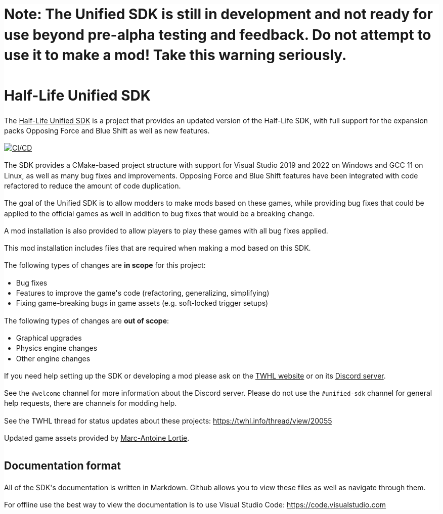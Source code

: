 # **Note**: The Unified SDK is still in development and not ready for use beyond pre-alpha testing and feedback. Do not attempt to use it to make a mod! **Take this warning seriously.**

# Half-Life Unified SDK

The [Half-Life Unified SDK](https://github.com/SamVanheer/halflife-unified-sdk) is a project that provides an updated version of the Half-Life SDK, with full support for the expansion packs Opposing Force and Blue Shift as well as new features.

[![CI/CD](https://github.com/SamVanheer/halflife-unified-sdk/actions/workflows/ci-cd.yml/badge.svg?branch=master)](https://github.com/SamVanheer/halflife-unified-sdk/actions/workflows/ci-cd.yml)

The SDK provides a CMake-based project structure with support for Visual Studio 2019 and 2022 on Windows and GCC 11 on Linux, as well as many bug fixes and improvements.
Opposing Force and Blue Shift features have been integrated with code refactored to reduce the amount of code duplication.

The goal of the Unified SDK is to allow modders to make mods based on these games, while providing bug fixes that could be applied to the official games as well in addition to bug fixes that would be a breaking change.

A mod installation is also provided to allow players to play these games with all bug fixes applied.

This mod installation includes files that are required when making a mod based on this SDK.

The following types of changes are **in scope** for this project:
* Bug fixes
* Features to improve the game's code (refactoring, generalizing, simplifying)
* Fixing game-breaking bugs in game assets (e.g. soft-locked trigger setups)

The following types of changes are **out of scope**:
* Graphical upgrades
* Physics engine changes
* Other engine changes

If you need help setting up the SDK or developing a mod please ask on the [TWHL website](https://twhl.info/) or on its [Discord server](https://discord.gg/jEw8EqD).

See the `#welcome` channel for more information about the Discord server. Please do not use the `#unified-sdk` channel for general help requests, there are channels for modding help.

See the TWHL thread for status updates about these projects: https://twhl.info/thread/view/20055

Updated game assets provided by [Marc-Antoine Lortie](https://github.com/malortie).

## Documentation format

All of the SDK's documentation is written in Markdown. Github allows you to view these files as well as navigate through them.

For offline use the best way to view the documentation is to use Visual Studio Code: https://code.visualstudio.com
